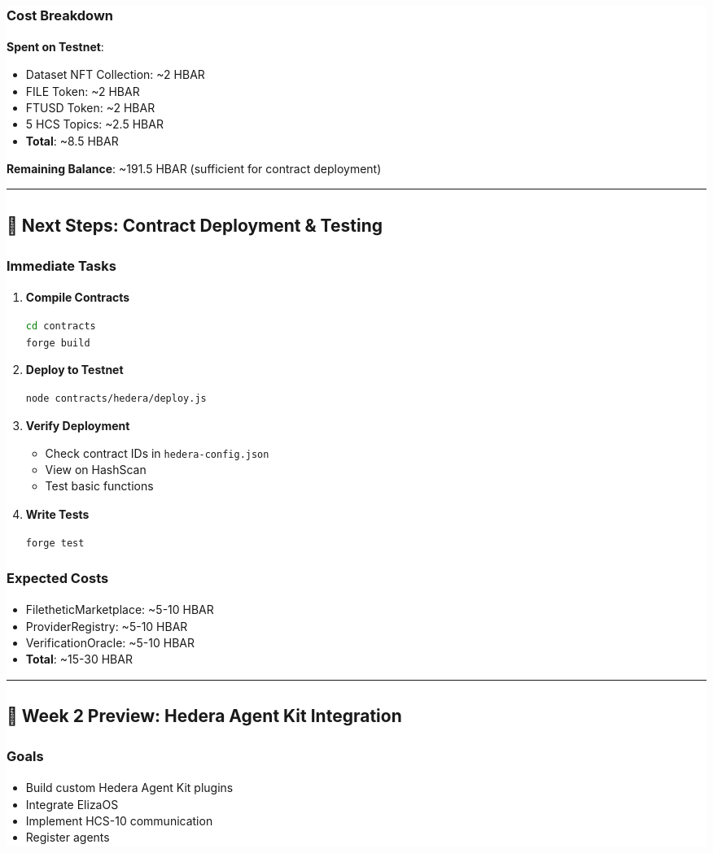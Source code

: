 ### Cost Breakdown

**Spent on Testnet**:
- Dataset NFT Collection: ~2 HBAR
- FILE Token: ~2 HBAR
- FTUSD Token: ~2 HBAR
- 5 HCS Topics: ~2.5 HBAR
- **Total**: ~8.5 HBAR

**Remaining Balance**: ~191.5 HBAR (sufficient for contract deployment)

---

## 🎯 Next Steps: Contract Deployment & Testing

### Immediate Tasks

1. **Compile Contracts**
   ```bash
   cd contracts
   forge build
   ```

2. **Deploy to Testnet**
   ```bash
   node contracts/hedera/deploy.js
   ```

3. **Verify Deployment**
   - Check contract IDs in `hedera-config.json`
   - View on HashScan
   - Test basic functions

4. **Write Tests**
   ```bash
   forge test
   ```

### Expected Costs

- FiletheticMarketplace: ~5-10 HBAR
- ProviderRegistry: ~5-10 HBAR
- VerificationOracle: ~5-10 HBAR
- **Total**: ~15-30 HBAR

---

## 📅 Week 2 Preview: Hedera Agent Kit Integration

### Goals
- Build custom Hedera Agent Kit plugins
- Integrate ElizaOS
- Implement HCS-10 communication
- Register agents
